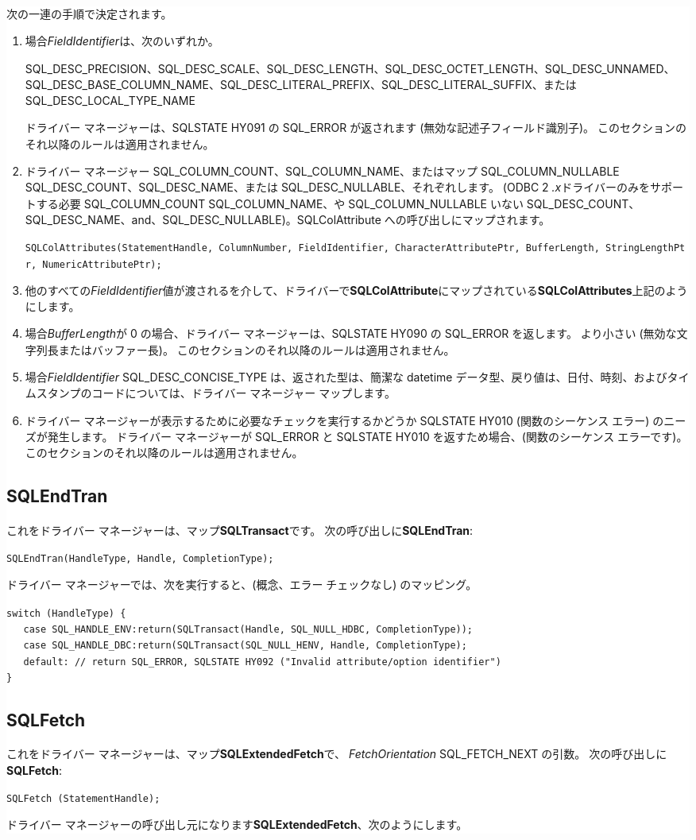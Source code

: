  次の一連の手順で決定されます。  
  
1.  場合*FieldIdentifier*は、次のいずれか。  
  
     SQL_DESC_PRECISION、SQL_DESC_SCALE、SQL_DESC_LENGTH、SQL_DESC_OCTET_LENGTH、SQL_DESC_UNNAMED、SQL_DESC_BASE_COLUMN_NAME、SQL_DESC_LITERAL_PREFIX、SQL_DESC_LITERAL_SUFFIX、または SQL_DESC_LOCAL_TYPE_NAME  
  
     ドライバー マネージャーは、SQLSTATE HY091 の SQL_ERROR が返されます (無効な記述子フィールド識別子)。 このセクションのそれ以降のルールは適用されません。  
  
2.  ドライバー マネージャー SQL_COLUMN_COUNT、SQL_COLUMN_NAME、またはマップ SQL_COLUMN_NULLABLE SQL_DESC_COUNT、SQL_DESC_NAME、または SQL_DESC_NULLABLE、それぞれします。 (ODBC 2 *.x*ドライバーのみをサポートする必要 SQL_COLUMN_COUNT SQL_COLUMN_NAME、や SQL_COLUMN_NULLABLE いない SQL_DESC_COUNT、SQL_DESC_NAME、and、SQL_DESC_NULLABLE)。SQLColAttribute への呼び出しにマップされます。  
  
    ```  
    SQLColAttributes(StatementHandle, ColumnNumber, FieldIdentifier, CharacterAttributePtr, BufferLength, StringLengthPtr, NumericAttributePtr);  
    ```  
  
3.  他のすべての*FieldIdentifier*値が渡されるを介して、ドライバーで**SQLColAttribute**にマップされている**SQLColAttributes**上記のようにします。  
  
4.  場合*BufferLength*が 0 の場合、ドライバー マネージャーは、SQLSTATE HY090 の SQL_ERROR を返します。 より小さい (無効な文字列長またはバッファー長)。 このセクションのそれ以降のルールは適用されません。  
  
5.  場合*FieldIdentifier* SQL_DESC_CONCISE_TYPE は、返された型は、簡潔な datetime データ型、戻り値は、日付、時刻、およびタイムスタンプのコードについては、ドライバー マネージャー マップします。  
  
6.  ドライバー マネージャーが表示するために必要なチェックを実行するかどうか SQLSTATE HY010 (関数のシーケンス エラー) のニーズが発生します。 ドライバー マネージャーが SQL_ERROR と SQLSTATE HY010 を返すため場合、(関数のシーケンス エラーです)。 このセクションのそれ以降のルールは適用されません。  
  
## <a name="sqlendtran"></a>SQLEndTran  
 これをドライバー マネージャーは、マップ**SQLTransact**です。 次の呼び出しに**SQLEndTran**:  
  
```  
SQLEndTran(HandleType, Handle, CompletionType);  
```  
  
 ドライバー マネージャーでは、次を実行すると、(概念、エラー チェックなし) のマッピング。  
  
```  
switch (HandleType) {  
   case SQL_HANDLE_ENV:return(SQLTransact(Handle, SQL_NULL_HDBC, CompletionType));  
   case SQL_HANDLE_DBC:return(SQLTransact(SQL_NULL_HENV, Handle, CompletionType);  
   default: // return SQL_ERROR, SQLSTATE HY092 ("Invalid attribute/option identifier")  
}  
```  
  
## <a name="sqlfetch"></a>SQLFetch  
 これをドライバー マネージャーは、マップ**SQLExtendedFetch**で、 *FetchOrientation* SQL_FETCH_NEXT の引数。 次の呼び出しに**SQLFetch**:  
  
```  
SQLFetch (StatementHandle);  
```  
  
 ドライバー マネージャーの呼び出し元になります**SQLExtendedFetch**、次のようにします。  
  